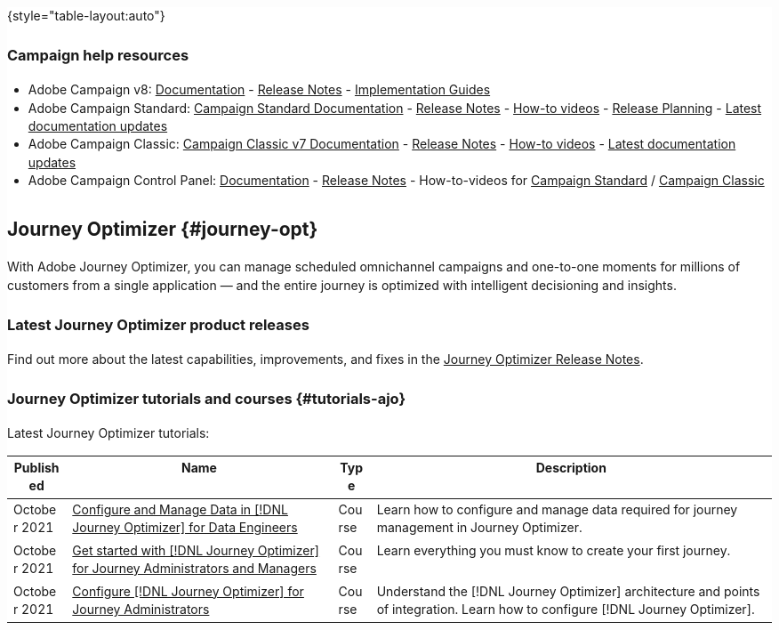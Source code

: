 {style="table-layout:auto"}

### Campaign help resources

* Adobe Campaign v8: [Documentation](https://experienceleague.adobe.com/docs/campaign/campaign-v8/campaign-home.html) - [Release Notes](https://experienceleague.adobe.com/docs/campaign/campaign-v8/start/whats-new.html) - [Implementation Guides](https://experienceleague.adobe.com/docs/campaign/campaign-v8/implement/implement.html)
* Adobe Campaign Standard: [Campaign Standard Documentation](https://experienceleague.adobe.com/docs/campaign-standard/using/campaign-standard-home.html) - [Release Notes](https://experienceleague.adobe.com/docs/campaign-standard/using/release-notes/release-notes.html) - [How-to videos](https://experienceleague.adobe.com/docs/campaign-standard-learn/tutorials/overview.html) - [Release Planning](https://experienceleague.adobe.com/docs/campaign-standard/using/release-notes/release-planning.html) - [Latest documentation updates](https://experienceleague.adobe.com/en/docs/campaign-standard/using/campaign-standard-home)
* Adobe Campaign Classic: [Campaign Classic v7 Documentation](https://experienceleague.adobe.com/docs/campaign-classic/using/campaign-classic-home.html) - [Release Notes](https://experienceleague.adobe.com/docs/campaign-classic/using/release-notes/latest-release.html) - [How-to videos](https://experienceleague.adobe.com/docs/campaign-classic-learn/tutorials/overview.html) - [Latest documentation updates](https://experienceleague.adobe.com/docs/campaign-classic/using/documentation-updates.html)
* Adobe Campaign Control Panel: [Documentation](https://experienceleague.adobe.com/docs/control-panel/using/control-panel-home.html) - [Release Notes](https://experienceleague.adobe.com/docs/control-panel/using/release-notes.html) - How-to-videos for [Campaign Standard](https://experienceleague.adobe.com/docs/campaign-standard-learn/control-panel/control-panel-overview.html) / [Campaign Classic](https://experienceleague.adobe.com/docs/campaign-classic-learn/control-panel/control-panel-overview.html)

## Journey Optimizer {#journey-opt}

With Adobe Journey Optimizer, you can manage scheduled omnichannel campaigns and one-to-one moments for millions of customers from a single application — and the entire journey is optimized with intelligent decisioning and insights.

### Latest Journey Optimizer product releases

Find out more about the latest capabilities, improvements, and fixes in the [Journey Optimizer Release Notes](https://experienceleague.adobe.com/docs/journey-optimizer/using/whats-new/release-notes.html).

### Journey Optimizer tutorials and courses {#tutorials-ajo}

Latest Journey Optimizer tutorials:

|Published|Name|Type|Description |
| -----------| ---------- | ---------- | ---------- |
|October 2021|[Configure and Manage Data in [!DNL Journey Optimizer] for Data Engineers](https://experienceleague.adobe.com/?recommended=JourneyOptimizer-U-1-2021.2)|Course |Learn how to configure and manage data required for journey management in Journey Optimizer.|
|October 2021|[Get started with [!DNL Journey Optimizer] for Journey Administrators and Managers](https://experienceleague.adobe.com/?recommended=JourneyOptimizer-U-1-2021.1)|Course |Learn everything you must know to create your first journey.|
|October 2021|[Configure [!DNL Journey Optimizer] for Journey Administrators](https://experienceleague.adobe.com/?recommended=JourneyOptimizer-A-1-2021.1)|Course |Understand the [!DNL Journey Optimizer] architecture and points of integration. Learn how to configure [!DNL Journey Optimizer].|
